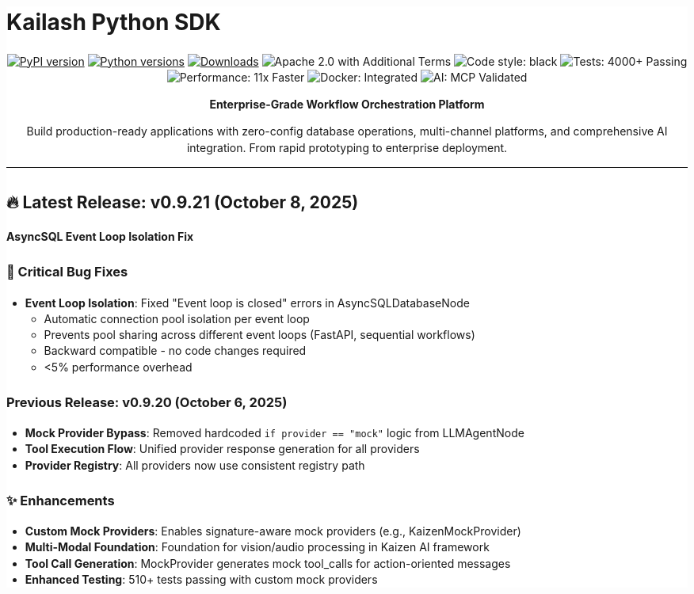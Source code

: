 # Kailash Python SDK

<p align="center">
  <a href="https://pypi.org/project/kailash/"><img src="https://img.shields.io/pypi/v/kailash.svg" alt="PyPI version"></a>
  <a href="https://pypi.org/project/kailash/"><img src="https://img.shields.io/pypi/pyversions/kailash.svg" alt="Python versions"></a>
  <a href="https://pepy.tech/project/kailash"><img src="https://static.pepy.tech/badge/kailash" alt="Downloads"></a>
  <img src="https://img.shields.io/badge/license-Apache%202.0%20with%20Additional%20Terms-orange.svg" alt="Apache 2.0 with Additional Terms">
  <img src="https://img.shields.io/badge/code%20style-black-000000.svg" alt="Code style: black">
  <img src="https://img.shields.io/badge/tests-4000%2B%20passing-brightgreen.svg" alt="Tests: 4000+ Passing">
  <img src="https://img.shields.io/badge/performance-11x%20faster-yellow.svg" alt="Performance: 11x Faster">
  <img src="https://img.shields.io/badge/docker-integrated-blue.svg" alt="Docker: Integrated">
  <img src="https://img.shields.io/badge/AI-MCP%20validated-purple.svg" alt="AI: MCP Validated">
</p>

<p align="center">
  <strong>Enterprise-Grade Workflow Orchestration Platform</strong>
</p>

<p align="center">
  Build production-ready applications with zero-config database operations, multi-channel platforms, and comprehensive AI integration. From rapid prototyping to enterprise deployment.
</p>

---

## 🔥 Latest Release: v0.9.21 (October 8, 2025)

**AsyncSQL Event Loop Isolation Fix**

### 🐛 Critical Bug Fixes
- **Event Loop Isolation**: Fixed "Event loop is closed" errors in AsyncSQLDatabaseNode
  - Automatic connection pool isolation per event loop
  - Prevents pool sharing across different event loops (FastAPI, sequential workflows)
  - Backward compatible - no code changes required
  - <5% performance overhead

### Previous Release: v0.9.20 (October 6, 2025)
- **Mock Provider Bypass**: Removed hardcoded `if provider == "mock"` logic from LLMAgentNode
- **Tool Execution Flow**: Unified provider response generation for all providers
- **Provider Registry**: All providers now use consistent registry path

### ✨ Enhancements
- **Custom Mock Providers**: Enables signature-aware mock providers (e.g., KaizenMockProvider)
- **Multi-Modal Foundation**: Foundation for vision/audio processing in Kaizen AI framework
- **Tool Call Generation**: MockProvider generates mock tool_calls for action-oriented messages
- **Enhanced Testing**: 510+ tests passing with custom mock providers
